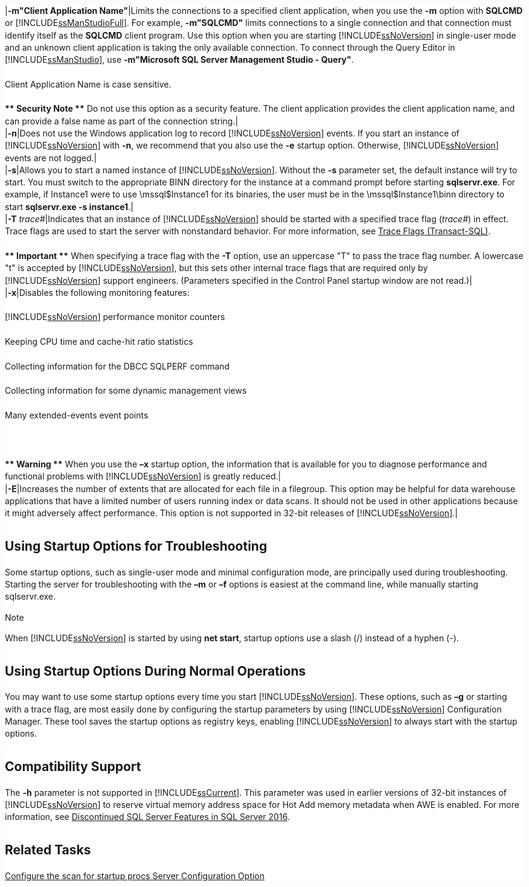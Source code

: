 |**-m"Client Application Name"**|Limits the connections to a specified client application, when you use the **-m** option with **SQLCMD** or [!INCLUDE[ssManStudioFull](../../Topics/TopicNameContainA/includes/ssManStudioFull_md.md)]. For example, **-m"SQLCMD"** limits connections to a single connection and that connection must identify itself as the **SQLCMD** client program. Use this option when you are starting [!INCLUDE[ssNoVersion](../../Topics/TopicNameContainA/includes/ssNoVersion_md.md)] in single-user mode and an unknown client application is taking the only available connection. To connect through the Query Editor in [!INCLUDE[ssManStudio](../../Topics/TopicNameContainA/includes/ssManStudio_md.md)], use **-m"Microsoft SQL Server Management Studio - Query"**.<br /><br /> Client Application Name is case sensitive.<br /><br /> **\*\* Security Note \*\*** Do not use this option as a security feature. The client application provides the client application name, and can provide a false name as part of the connection string.|  
|**-n**|Does not use the Windows application log to record [!INCLUDE[ssNoVersion](../../Topics/TopicNameContainA/includes/ssNoVersion_md.md)] events. If you start an instance of [!INCLUDE[ssNoVersion](../../Topics/TopicNameContainA/includes/ssNoVersion_md.md)] with **-n**, we recommend that you also use the **-e** startup option. Otherwise, [!INCLUDE[ssNoVersion](../../Topics/TopicNameContainA/includes/ssNoVersion_md.md)] events are not logged.|  
|**-s**|Allows you to start a named instance of [!INCLUDE[ssNoVersion](../../Topics/TopicNameContainA/includes/ssNoVersion_md.md)]. Without the **-s** parameter set, the default instance will try to start. You must switch to the appropriate BINN directory for the instance at a command prompt before starting **sqlservr.exe**. For example, if Instance1 were to use \mssql$Instance1 for its binaries, the user must be in the \mssql$Instance1\binn directory to start **sqlservr.exe -s instance1**.|  
|**-T**  *trace#*|Indicates that an instance of [!INCLUDE[ssNoVersion](../../Topics/TopicNameContainA/includes/ssNoVersion_md.md)] should be started with a specified trace flag (*trace#*) in effect. Trace flags are used to start the server with nonstandard behavior. For more information, see [Trace Flags (Transact-SQL)](assetId:///b971b540-1ac2-435b-b191-24399eb88265).<br /><br /> **\*\* Important \*\*** When specifying a trace flag with the **-T** option, use an uppercase "T" to pass the trace flag number. A lowercase "t" is accepted by [!INCLUDE[ssNoVersion](../../Topics/TopicNameContainA/includes/ssNoVersion_md.md)], but this sets other internal trace flags that are required only by [!INCLUDE[ssNoVersion](../../Topics/TopicNameContainA/includes/ssNoVersion_md.md)] support engineers. (Parameters specified in the Control Panel startup window are not read.)|  
|**-x**|Disables the following monitoring features:<br /><br /> [!INCLUDE[ssNoVersion](../../Topics/TopicNameContainA/includes/ssNoVersion_md.md)] performance monitor counters<br /><br /> Keeping CPU time and cache-hit ratio statistics<br /><br /> Collecting information for the DBCC SQLPERF command<br /><br /> Collecting information for some dynamic management views<br /><br /> Many extended-events event points<br /><br /> <br /><br /> **\*\* Warning \*\*** When you use the **–x** startup option, the information that is available for you to diagnose performance and functional problems with [!INCLUDE[ssNoVersion](../../Topics/TopicNameContainA/includes/ssNoVersion_md.md)] is greatly reduced.|  
|**-E**|Increases the number of extents that are allocated for each file in a filegroup. This option may be helpful for data warehouse applications that have a limited number of users running index or data scans. It should not be used in other applications because it might adversely affect performance. This option is not supported in 32-bit releases of [!INCLUDE[ssNoVersion](../../Topics/TopicNameContainA/includes/ssNoVersion_md.md)].|  
  
## Using Startup Options for Troubleshooting  
 Some startup options, such as single-user mode and minimal configuration mode, are principally used during troubleshooting. Starting the server for troubleshooting with the **–m** or **–f** options is easiest at the command line, while manually starting sqlservr.exe.  
  
> [!NOTE]  
>  When [!INCLUDE[ssNoVersion](../../Topics/TopicNameContainA/includes/ssNoVersion_md.md)] is started by using **net start**, startup options use a slash (/) instead of a hyphen (-).  
  
## Using Startup Options During Normal Operations  
 You may want to use some startup options every time you start [!INCLUDE[ssNoVersion](../../Topics/TopicNameContainA/includes/ssNoVersion_md.md)]. These options, such as **–g** or starting with a trace flag, are most easily done by configuring the startup parameters by using [!INCLUDE[ssNoVersion](../../Topics/TopicNameContainA/includes/ssNoVersion_md.md)] Configuration Manager. These tool saves the startup options as registry keys, enabling [!INCLUDE[ssNoVersion](../../Topics/TopicNameContainA/includes/ssNoVersion_md.md)] to always start with the startup options.  
  
## Compatibility Support  
 The **-h**  parameter is not supported in [!INCLUDE[ssCurrent](../../Topics/TopicNameContainA/includes/ssCurrent_md.md)]. This parameter was used in earlier versions of 32-bit instances of [!INCLUDE[ssNoVersion](../../Topics/TopicNameContainA/includes/ssNoVersion_md.md)] to reserve virtual memory address space for Hot Add memory metadata when AWE is enabled. For more information, see [Discontinued SQL Server Features in SQL Server 2016](../../Topics/TopicNameNotContainA/Discontinued-SQL-Server-Features-in-SQL-Server-2016.md).  
  
## Related Tasks  
 [Configure the scan for startup procs Server Configuration Option](../../Topics/TopicNameNotContainA/Configure-the-scan-for-startup-procs-Server-Configuration-Option.md)  
  